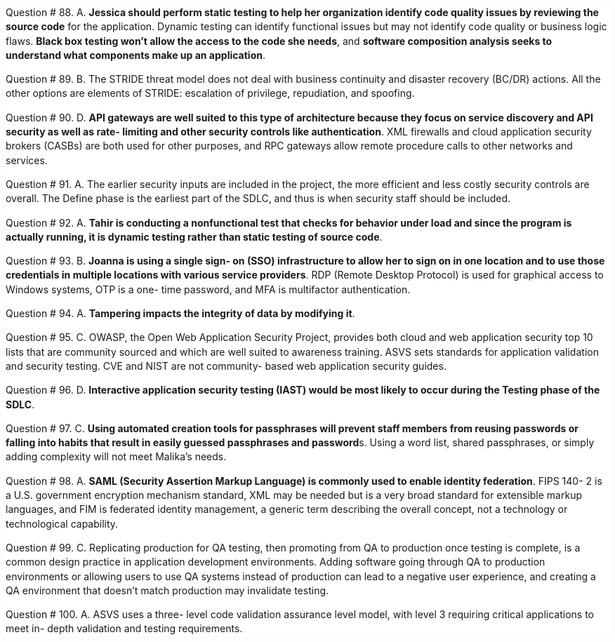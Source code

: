 Question # 88.	A. **Jessica should perform static testing to help her organization identify code quality issues by reviewing the source code** for the application. 
Dynamic testing can identify functional issues but may not identify code quality or business logic flaws. 
**Black box testing won’t allow the access to the code she needs**, 
and **software composition analysis seeks to understand what components make up an application**.

Question # 89.	B. The STRIDE threat model does not deal with business continuity and disaster recovery (BC/DR) actions. All the other options are elements of STRIDE: escalation of privilege, repudiation, and spoofing.

Question # 90.	D. **API gateways are well suited to this type of architecture because they focus on service discovery and API security as well as rate- limiting and other security controls like authentication**. 
XML firewalls and cloud application security brokers (CASBs) are both used for other purposes, and RPC gateways allow remote procedure calls to other networks and services.

Question # 91.	A. The earlier security inputs are included in the project, the more efficient and less costly security controls are overall. The Define phase is the earliest part of the SDLC, and thus is when security staff should be included.

Question # 92.	A. **Tahir is conducting a nonfunctional test that checks for behavior under load and since the program is actually running, it is dynamic testing rather than static testing of source code**.

Question # 93.	B. **Joanna is using a single sign- on (SSO) infrastructure to allow her to sign on in one location and to use those credentials in multiple locations with various service providers**. 
RDP (Remote Desktop Protocol) is used for graphical access to Windows systems, OTP is a one- time password, and MFA is multifactor authentication.

Question # 94.	A. **Tampering impacts the integrity of data by modifying it**.

Question # 95.	C. OWASP, the Open Web Application Security Project, provides both cloud and web application security top 10 lists that are community sourced and which are well suited to awareness training. ASVS sets standards for application validation and security testing. CVE and NIST are not community- based web application security guides.

Question # 96.	D. **Interactive application security testing (IAST) would be most likely to occur during the Testing phase of the SDLC**.

Question # 97.	C. **Using automated creation tools for passphrases will prevent staff members from reusing passwords or falling into habits that result in easily guessed passphrases and password**s. 
Using a word list, shared passphrases, or simply adding complexity will not meet Malika’s needs.

Question # 98.	A. **SAML (Security Assertion Markup Language) is commonly used to enable identity federation**. 
FIPS 140- 2 is a U.S. government encryption mechanism standard, XML may be needed but is a very broad standard for extensible markup languages, and FIM is federated identity management, a generic term describing the overall concept, not a technology or technological capability.

Question # 99.	C. Replicating production for QA testing, then promoting from QA to production once testing is complete, is a common design practice in application development environments. Adding software going through QA to production environments or allowing users to use QA systems instead of production can lead to a negative user experience, and creating a QA environment that doesn’t match production may invalidate testing.

Question # 100.	A. ASVS uses a three- level code validation assurance level model, with level 3 requiring critical applications to meet in- depth validation and testing requirements.
 
